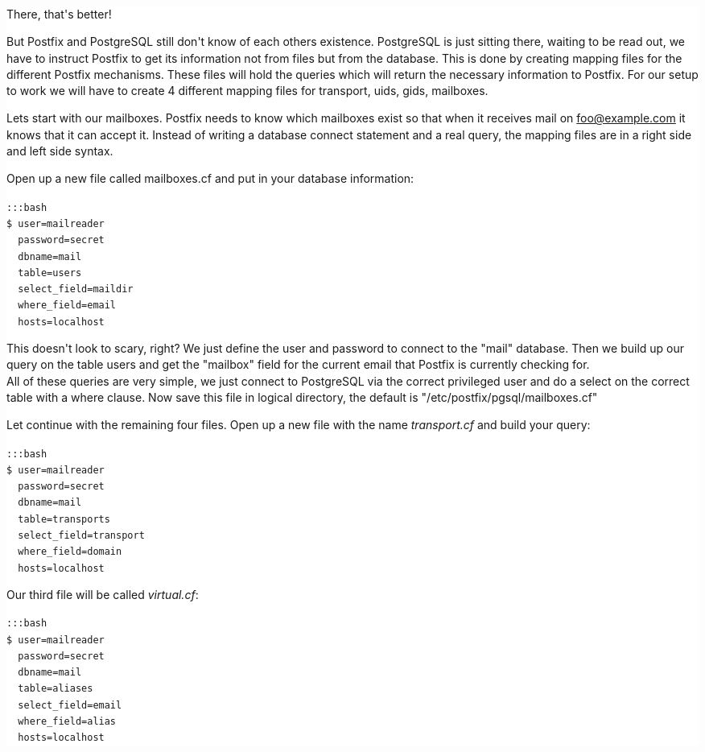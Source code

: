 There, that's better!

But Postfix and PostgreSQL still don't know of each others existence.
PostgreSQL is just sitting there, waiting to be read out, we have to instruct Postfix to get its information not from files but from the database.
This is done by creating mapping files for the different Postfix mechanisms. These files will hold the queries which will return the necessary information to Postfix.
For our setup to work we will have to create 4 different mapping files for transport, uids, gids, mailboxes.

Lets start with our mailboxes. Postfix needs to know which mailboxes exist so that when it receives mail on foo@example.com it knows that it can accept it.
Instead of writing a database connect statement and a real query, the mapping files are in a right side and left side syntax.

Open up a new file called mailboxes.cf and put in your database information:

	:::bash
	$ user=mailreader
	  password=secret
      dbname=mail
      table=users
      select_field=maildir
      where_field=email
      hosts=localhost

This doesn't look to scary, right? We just define the user and password to connect to the "mail" database.
Then we build up our query on the table users and get the "mailbox" field for the current email that Postfix is currently checking for.  
All of these queries are very simple, we just connect to PostgreSQL via the correct privileged user and do a select on the correct table with a where clause.
Now save this file in logical directory, the default is "/etc/postfix/pgsql/mailboxes.cf"

Let continue with the remaining four files. Open up a new file with the name *transport.cf* and build your query:

	:::bash
	$ user=mailreader
      password=secret
      dbname=mail
      table=transports
      select_field=transport
      where_field=domain
      hosts=localhost

Our third file will be called *virtual.cf*:

	:::bash
    $ user=mailreader
      password=secret
      dbname=mail
      table=aliases
      select_field=email
	  where_field=alias
	  hosts=localhost
